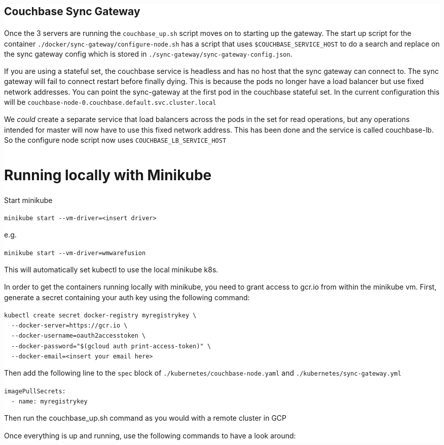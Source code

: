 ## Couchbase Sync Gateway

Once the 3 servers are running the `couchbase_up.sh` script moves on to starting up the 
gateway. The start up script for the container `./docker/sync-gateway/configure-node.sh` has
a script that uses `$COUCHBASE_SERVICE_HOST` to do a search and replace on the sync gateway 
config which is stored in `./sync-gateway/sync-gateway-config.json`.

If you are using a stateful set, the couchbase service is headless and has no 
host that the sync gateway can connect to. The sync gateway will fail to connect
restart before finally dying.  This is because the pods no longer have a load
balancer but use fixed network addresses.  You can point the sync-gateway at the
first pod in the couchbase stateful set.  In the current configuration this
will be `couchbase-node-0.couchbase.default.svc.cluster.local`

We _could_ create a separate service that load balancers across the pods in the
set for read operations, but any operations intended for master will now have
to use this fixed network address.  This has been done and the service is called
couchbase-lb.  So the configure node script now uses `COUCHBASE_LB_SERVICE_HOST`

# Running locally with Minikube

Start minikube

`minikube start --vm-driver=<insert driver>`

e.g. 

`minikube start --vm-driver=wmwarefusion`

This will automatically set kubectl to use the local minikube k8s.

In order to get the containers running locally with minikube, you need to grant
access to gcr.io from within the minikube vm.  First, generate a secret
containing your auth key using the following command:

```
kubectl create secret docker-registry myregistrykey \
  --docker-server=https://gcr.io \
  --docker-username=oauth2accesstoken \
  --docker-password="$(gcloud auth print-access-token)" \
  --docker-email=<insert your email here>
```

Then add the following line to the `spec` block of
`./kubernetes/couchbase-node.yaml` and `./kubernetes/sync-gateway.yml`

```
imagePullSecrets:
  - name: myregistrykey
```

Then run the couchbase_up.sh command as you would with a remote cluster in GCP

Once everything is up and running, use the following commands to have a look
around:
